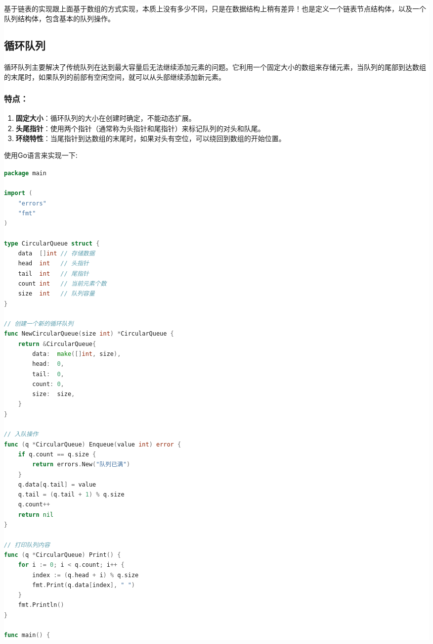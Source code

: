 基于链表的实现跟上面基于数组的方式实现，本质上没有多少不同，只是在数据结构上稍有差异！也是定义一个链表节点结构体，以及一个队列结构体，包含基本的队列操作。



## 循环队列

循环队列主要解决了传统队列在达到最大容量后无法继续添加元素的问题。它利用一个固定大小的数组来存储元素，当队列的尾部到达数组的末尾时，如果队列的前部有空闲空间，就可以从头部继续添加新元素。

### 特点：

1. **固定大小**：循环队列的大小在创建时确定，不能动态扩展。
2. **头尾指针**：使用两个指针（通常称为头指针和尾指针）来标记队列的对头和队尾。
3. **环绕特性**：当尾指针到达数组的末尾时，如果对头有空位，可以绕回到数组的开始位置。



使用Go语言来实现一下:

```go
package main

import (
	"errors"
	"fmt"
)

type CircularQueue struct {
	data  []int // 存储数据
	head  int   // 头指针
	tail  int   // 尾指针
	count int   // 当前元素个数
	size  int   // 队列容量
}

// 创建一个新的循环队列
func NewCircularQueue(size int) *CircularQueue {
	return &CircularQueue{
		data:  make([]int, size),
		head:  0,
		tail:  0,
		count: 0,
		size:  size,
	}
}

// 入队操作
func (q *CircularQueue) Enqueue(value int) error {
	if q.count == q.size {
		return errors.New("队列已满")
	}
	q.data[q.tail] = value
	q.tail = (q.tail + 1) % q.size
	q.count++
	return nil
}

// 打印队列内容
func (q *CircularQueue) Print() {
	for i := 0; i < q.count; i++ {
		index := (q.head + i) % q.size
		fmt.Print(q.data[index], " ")
	}
	fmt.Println()
}

func main() {
```